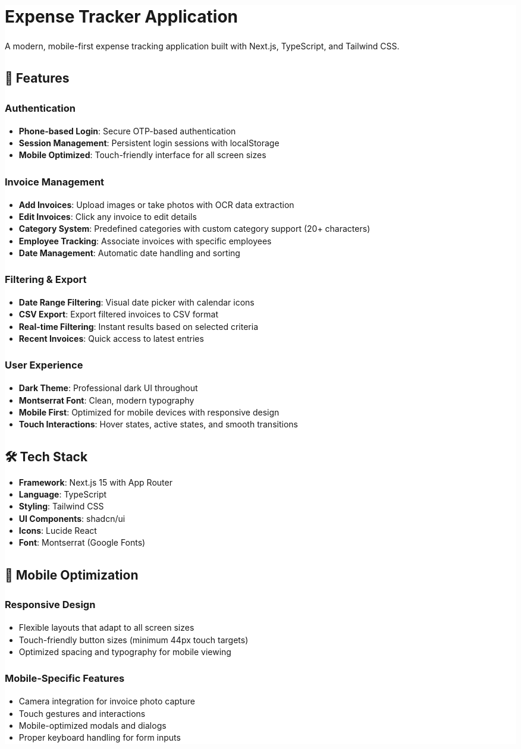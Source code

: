 # Expense Tracker Application

A modern, mobile-first expense tracking application built with Next.js, TypeScript, and Tailwind CSS.

## 🚀 Features

### Authentication
- **Phone-based Login**: Secure OTP-based authentication
- **Session Management**: Persistent login sessions with localStorage
- **Mobile Optimized**: Touch-friendly interface for all screen sizes

### Invoice Management
- **Add Invoices**: Upload images or take photos with OCR data extraction
- **Edit Invoices**: Click any invoice to edit details
- **Category System**: Predefined categories with custom category support (20+ characters)
- **Employee Tracking**: Associate invoices with specific employees
- **Date Management**: Automatic date handling and sorting

### Filtering & Export
- **Date Range Filtering**: Visual date picker with calendar icons
- **CSV Export**: Export filtered invoices to CSV format
- **Real-time Filtering**: Instant results based on selected criteria
- **Recent Invoices**: Quick access to latest entries

### User Experience
- **Dark Theme**: Professional dark UI throughout
- **Montserrat Font**: Clean, modern typography
- **Mobile First**: Optimized for mobile devices with responsive design
- **Touch Interactions**: Hover states, active states, and smooth transitions

## 🛠 Tech Stack

- **Framework**: Next.js 15 with App Router
- **Language**: TypeScript
- **Styling**: Tailwind CSS
- **UI Components**: shadcn/ui
- **Icons**: Lucide React
- **Font**: Montserrat (Google Fonts)

## 📱 Mobile Optimization

### Responsive Design
- Flexible layouts that adapt to all screen sizes
- Touch-friendly button sizes (minimum 44px touch targets)
- Optimized spacing and typography for mobile viewing

### Mobile-Specific Features
- Camera integration for invoice photo capture
- Touch gestures and interactions
- Mobile-optimized modals and dialogs
- Proper keyboard handling for form inputs
